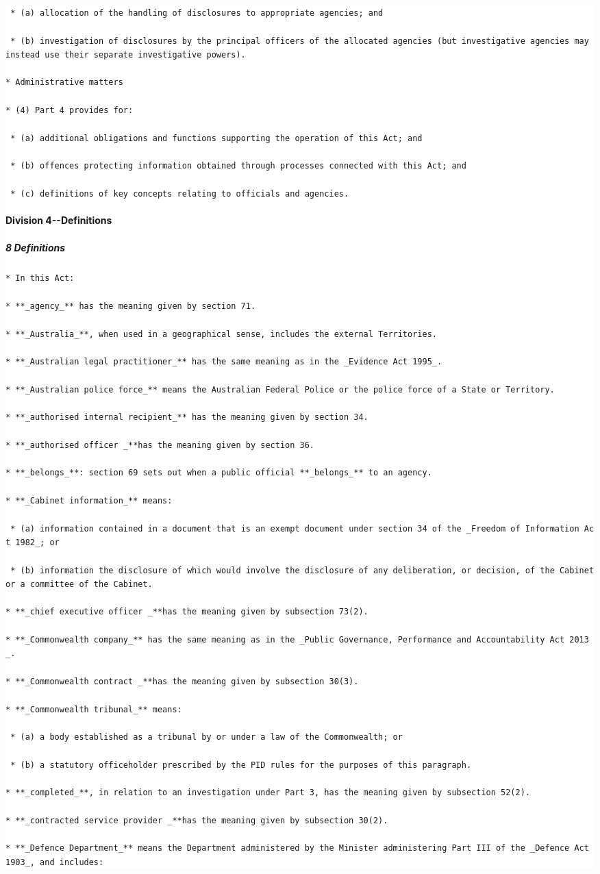      * (a) allocation of the handling of disclosures to appropriate agencies; and

     * (b) investigation of disclosures by the principal officers of the allocated agencies (but investigative agencies may instead use their separate investigative powers).

    * Administrative matters

    * (4) Part 4 provides for:

     * (a) additional obligations and functions supporting the operation of this Act; and

     * (b) offences protecting information obtained through processes connected with this Act; and

     * (c) definitions of key concepts relating to officials and agencies.

#### Division 4--Definitions

##### 8  Definitions

    * In this Act: 

    * **_agency_** has the meaning given by section 71.

    * **_Australia_**, when used in a geographical sense, includes the external Territories.

    * **_Australian legal practitioner_** has the same meaning as in the _Evidence Act 1995_.

    * **_Australian police force_** means the Australian Federal Police or the police force of a State or Territory.

    * **_authorised internal recipient_** has the meaning given by section 34.

    * **_authorised officer _**has the meaning given by section 36.

    * **_belongs_**: section 69 sets out when a public official **_belongs_** to an agency.

    * **_Cabinet information_** means:

     * (a) information contained in a document that is an exempt document under section 34 of the _Freedom of Information Act 1982_; or

     * (b) information the disclosure of which would involve the disclosure of any deliberation, or decision, of the Cabinet or a committee of the Cabinet.

    * **_chief executive officer _**has the meaning given by subsection 73(2).

    * **_Commonwealth company_** has the same meaning as in the _Public Governance, Performance and Accountability Act 2013_.

    * **_Commonwealth contract _**has the meaning given by subsection 30(3).

    * **_Commonwealth tribunal_** means:

     * (a) a body established as a tribunal by or under a law of the Commonwealth; or

     * (b) a statutory officeholder prescribed by the PID rules for the purposes of this paragraph.

    * **_completed_**, in relation to an investigation under Part 3, has the meaning given by subsection 52(2).

    * **_contracted service provider _**has the meaning given by subsection 30(2).

    * **_Defence Department_** means the Department administered by the Minister administering Part III of the _Defence Act 1903_, and includes:
